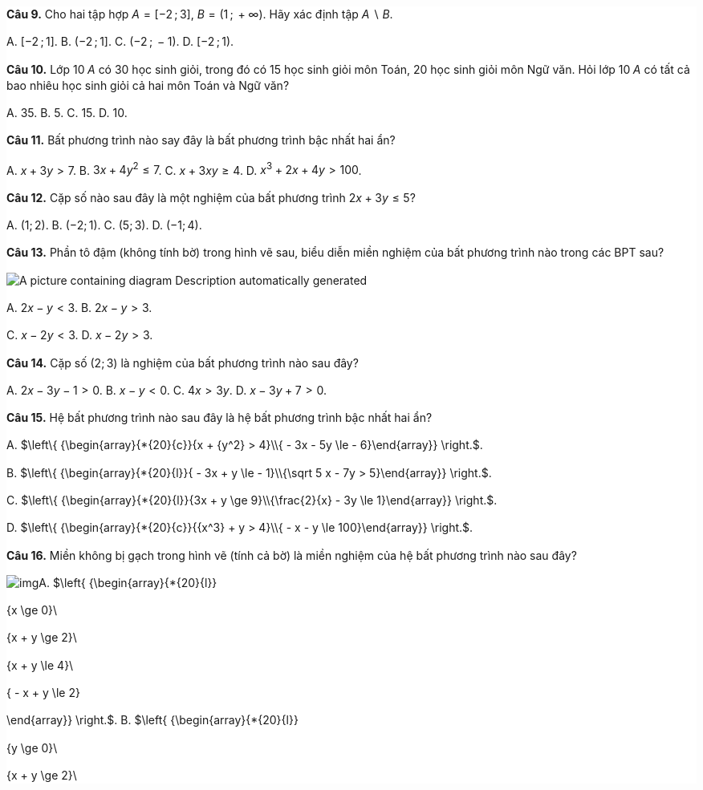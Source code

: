 **Câu 9.** Cho hai tập hợp $A = \left[ { - 2\,;\,3} \right]$, $B = \left( {1\,;\, + \infty } \right)$. Hãy xác định tập $A\backslash B$.

A. $\left[ { - 2\,;\,1} \right]$.                     B. $\left( { - 2\,;\,1} \right]$.      C. $\left( { - 2\,;\, - 1} \right)$.  D. $\left[ { - 2\,;\,1} \right)$.

**Câu 10.** Lớp $10\;A$ có 30 học sinh giỏi, trong đó có 15 học sinh giỏi môn Toán, 20 học sinh giỏi môn Ngữ văn. Hỏi lớp $10\;A$ có tất cả bao nhiêu học sinh giỏi cả hai môn Toán và Ngữ văn?

A. 35.                 B. 5.                  C. 15.                 D. 10.

**Câu 11.** Bất phương trình nào say đây là bất phương trình bậc nhất hai ẩn?

A. $x + 3y > 7$.          B. $3x + 4{y^2} \le 7$.     C. $x + 3xy \ge 4$.       D. ${x^3} + 2x + 4y > 100$.

**Câu 12.** Cặp số nào sau đây là một nghiệm của bất phương trình $2x + 3y \le 5$?

A. $(1;2)$.             B. $( - 2;1)$.            C. $(5;3)$.             D. $( - 1;4)$.

**Câu 13.** Phần tô đậm (không tính bờ) trong hình vẽ sau, biểu diễn miền nghiệm của bất phương trình nào trong các BPT sau?

![A picture containing diagram  Description automatically generated](/Users/phuongphan/Dev/hoc/assets/images/clip_image006-7141518.png) 

A. $2x - y < 3$.          B. $2x - y > 3$.

C. $x - 2y < 3$.          D. $x - 2y > 3$.

**Câu 14.** Cặp số $\left( {2;3} \right)$ là nghiệm của bất phương trình nào sau đây?

A. $2x - 3y - 1 > 0$.       B. $x - y < 0$.           C. $4x > 3y$.            D. $x - 3y + 7 > 0$.

**Câu 15.** Hệ bất phương trình nào sau đây là hệ bất phương trình bậc nhất hai ẩn?

A. $\left\{ {\begin{array}{*{20}{c}}{x + {y^2} > 4}\\{ - 3x - 5y \le - 6}\end{array}} \right.$.

B. $\left\{ {\begin{array}{*{20}{l}}{ - 3x + y \le - 1}\\{\sqrt 5 x - 7y > 5}\end{array}} \right.$.      

C. $\left\{ {\begin{array}{*{20}{l}}{3x + y \ge 9}\\{\frac{2}{x} - 3y \le 1}\end{array}} \right.$.      

D. $\left\{ {\begin{array}{*{20}{c}}{{x^3} + y > 4}\\{ - x - y \le 100}\end{array}} \right.$.

**Câu 16.** Miền không bị gạch trong hình vẽ (tính cả bờ) là miền nghiệm của hệ bất phương trình nào sau đây?

![img](/Users/phuongphan/Dev/hoc/assets/images/clip_image007-7141518.png)A. $\left\{ {\begin{array}{*{20}{l}}

{x \ge 0}\\

{x + y \ge 2}\\

{x + y \le 4}\\

{ - x + y \le 2}

\end{array}} \right.$.      B. $\left\{ {\begin{array}{*{20}{l}}

{y \ge 0}\\

{x + y \ge 2}\\
